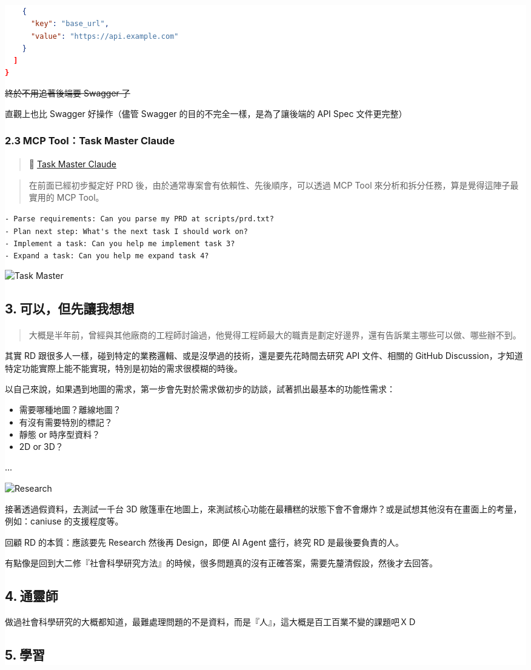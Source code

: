 ```json
    {
      "key": "base_url",
      "value": "https://api.example.com"
    }
  ]
}
```

~~終於不用追著後端要 Swagger 了~~

直觀上也比 Swagger 好操作（儘管 Swagger 的目的不完全一樣，是為了讓後端的 API Spec 文件更完整）

### 2.3 MCP Tool：Task Master Claude

> 🔗 [Task Master Claude](https://github.com/eyaltoledano/claude-task-master)

> 在前面已經初步擬定好 PRD 後，由於通常專案會有依賴性、先後順序，可以透過 MCP Tool 來分析和拆分任務，算是覺得這陣子最實用的 MCP Tool。

```plaintext
- Parse requirements: Can you parse my PRD at scripts/prd.txt?
- Plan next step: What's the next task I should work on?
- Implement a task: Can you help me implement task 3?
- Expand a task: Can you help me expand task 4?
```

![Task Master](/img/blog/task-master-claude.png)

## 3. 可以，但先讓我想想

> 大概是半年前，曾經與其他廠商的工程師討論過，他覺得工程師最大的職責是劃定好邊界，還有告訴業主哪些可以做、哪些辦不到。

其實 RD 跟很多人一樣，碰到特定的業務邏輯、或是沒學過的技術，還是要先花時間去研究 API 文件、相關的 GitHub Discussion，才知道特定功能實際上能不能實現，特別是初始的需求很模糊的時後。

以自己來說，如果遇到地圖的需求，第一步會先對於需求做初步的訪談，試著抓出最基本的功能性需求：

- 需要哪種地圖？離線地圖？
- 有沒有需要特別的標記？
- 靜態 or 時序型資料？
- 2D or 3D？

...

![Research](/img/blog/deckgl-test.png)

接著透過假資料，去測試一千台 3D 敞篷車在地圖上，來測試核心功能在最糟糕的狀態下會不會爆炸？或是試想其他沒有在畫面上的考量，例如：caniuse 的支援程度等。

回顧 RD 的本質：應該要先 Research 然後再 Design，即便 AI Agent 盛行，終究 RD 是最後要負責的人。

有點像是回到大二修『社會科學研究方法』的時候，很多問題真的沒有正確答案，需要先釐清假設，然後才去回答。

## 4. 通靈師

做過社會科學研究的大概都知道，最難處理問題的不是資料，而是『人』，這大概是百工百業不變的課題吧ＸＤ

## 5. 學習

